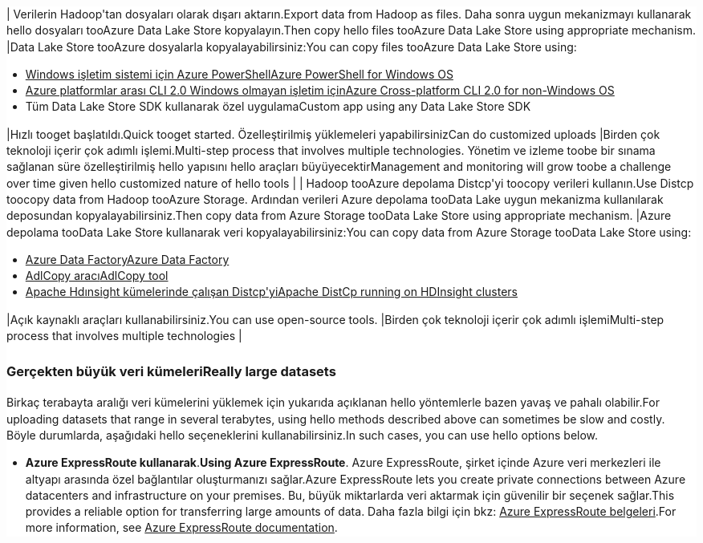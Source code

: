 | <span data-ttu-id="3d955-172">Verilerin Hadoop'tan dosyaları olarak dışarı aktarın.</span><span class="sxs-lookup"><span data-stu-id="3d955-172">Export data from Hadoop as files.</span></span> <span data-ttu-id="3d955-173">Daha sonra uygun mekanizmayı kullanarak hello dosyaları tooAzure Data Lake Store kopyalayın.</span><span class="sxs-lookup"><span data-stu-id="3d955-173">Then copy hello files tooAzure Data Lake Store using appropriate mechanism.</span></span> |<span data-ttu-id="3d955-174">Data Lake Store tooAzure dosyalarla kopyalayabilirsiniz:</span><span class="sxs-lookup"><span data-stu-id="3d955-174">You can copy files tooAzure Data Lake Store using:</span></span> <ul><li>[<span data-ttu-id="3d955-175">Windows işletim sistemi için Azure PowerShell</span><span class="sxs-lookup"><span data-stu-id="3d955-175">Azure PowerShell for Windows OS</span></span>](data-lake-store-get-started-powershell.md)</li><li>[<span data-ttu-id="3d955-176">Azure platformlar arası CLI 2.0 Windows olmayan işletim için</span><span class="sxs-lookup"><span data-stu-id="3d955-176">Azure Cross-platform CLI 2.0 for non-Windows OS</span></span>](data-lake-store-get-started-cli-2.0.md)</li><li><span data-ttu-id="3d955-177">Tüm Data Lake Store SDK kullanarak özel uygulama</span><span class="sxs-lookup"><span data-stu-id="3d955-177">Custom app using any Data Lake Store SDK</span></span></li></ul> |<span data-ttu-id="3d955-178">Hızlı tooget başlatıldı.</span><span class="sxs-lookup"><span data-stu-id="3d955-178">Quick tooget started.</span></span> <span data-ttu-id="3d955-179">Özelleştirilmiş yüklemeleri yapabilirsiniz</span><span class="sxs-lookup"><span data-stu-id="3d955-179">Can do customized uploads</span></span> |<span data-ttu-id="3d955-180">Birden çok teknoloji içerir çok adımlı işlemi.</span><span class="sxs-lookup"><span data-stu-id="3d955-180">Multi-step process that involves multiple technologies.</span></span> <span data-ttu-id="3d955-181">Yönetim ve izleme toobe bir sınama sağlanan süre özelleştirilmiş hello yapısını hello araçları büyüyecektir</span><span class="sxs-lookup"><span data-stu-id="3d955-181">Management and monitoring will grow toobe a challenge over time given hello customized nature of hello tools</span></span> |
| <span data-ttu-id="3d955-182">Hadoop tooAzure depolama Distcp'yi toocopy verileri kullanın.</span><span class="sxs-lookup"><span data-stu-id="3d955-182">Use Distcp toocopy data from Hadoop tooAzure Storage.</span></span> <span data-ttu-id="3d955-183">Ardından verileri Azure depolama tooData Lake uygun mekanizma kullanılarak deposundan kopyalayabilirsiniz.</span><span class="sxs-lookup"><span data-stu-id="3d955-183">Then copy data from Azure Storage tooData Lake Store using appropriate mechanism.</span></span> |<span data-ttu-id="3d955-184">Azure depolama tooData Lake Store kullanarak veri kopyalayabilirsiniz:</span><span class="sxs-lookup"><span data-stu-id="3d955-184">You can copy data from Azure Storage tooData Lake Store using:</span></span> <ul><li>[<span data-ttu-id="3d955-185">Azure Data Factory</span><span class="sxs-lookup"><span data-stu-id="3d955-185">Azure Data Factory</span></span>](../data-factory/data-factory-data-movement-activities.md)</li><li>[<span data-ttu-id="3d955-186">AdlCopy aracı</span><span class="sxs-lookup"><span data-stu-id="3d955-186">AdlCopy tool</span></span>](data-lake-store-copy-data-azure-storage-blob.md)</li><li>[<span data-ttu-id="3d955-187">Apache Hdınsight kümelerinde çalışan Distcp'yi</span><span class="sxs-lookup"><span data-stu-id="3d955-187">Apache DistCp running on HDInsight clusters</span></span>](data-lake-store-copy-data-wasb-distcp.md)</li></ul> |<span data-ttu-id="3d955-188">Açık kaynaklı araçları kullanabilirsiniz.</span><span class="sxs-lookup"><span data-stu-id="3d955-188">You can use open-source tools.</span></span> |<span data-ttu-id="3d955-189">Birden çok teknoloji içerir çok adımlı işlemi</span><span class="sxs-lookup"><span data-stu-id="3d955-189">Multi-step process that involves multiple technologies</span></span> |

### <a name="really-large-datasets"></a><span data-ttu-id="3d955-190">Gerçekten büyük veri kümeleri</span><span class="sxs-lookup"><span data-stu-id="3d955-190">Really large datasets</span></span>
<span data-ttu-id="3d955-191">Birkaç terabayta aralığı veri kümelerini yüklemek için yukarıda açıklanan hello yöntemlerle bazen yavaş ve pahalı olabilir.</span><span class="sxs-lookup"><span data-stu-id="3d955-191">For uploading datasets that range in several terabytes, using hello methods described above can sometimes be slow and costly.</span></span> <span data-ttu-id="3d955-192">Böyle durumlarda, aşağıdaki hello seçeneklerini kullanabilirsiniz.</span><span class="sxs-lookup"><span data-stu-id="3d955-192">In such cases, you can use hello options below.</span></span>

* <span data-ttu-id="3d955-193">**Azure ExpressRoute kullanarak**.</span><span class="sxs-lookup"><span data-stu-id="3d955-193">**Using Azure ExpressRoute**.</span></span> <span data-ttu-id="3d955-194">Azure ExpressRoute, şirket içinde Azure veri merkezleri ile altyapı arasında özel bağlantılar oluşturmanızı sağlar.</span><span class="sxs-lookup"><span data-stu-id="3d955-194">Azure ExpressRoute lets you create private connections between Azure datacenters and infrastructure on your premises.</span></span> <span data-ttu-id="3d955-195">Bu, büyük miktarlarda veri aktarmak için güvenilir bir seçenek sağlar.</span><span class="sxs-lookup"><span data-stu-id="3d955-195">This provides a reliable option for transferring large amounts of data.</span></span> <span data-ttu-id="3d955-196">Daha fazla bilgi için bkz: [Azure ExpressRoute belgeleri](../expressroute/expressroute-introduction.md).</span><span class="sxs-lookup"><span data-stu-id="3d955-196">For more information, see [Azure ExpressRoute documentation](../expressroute/expressroute-introduction.md).</span></span>